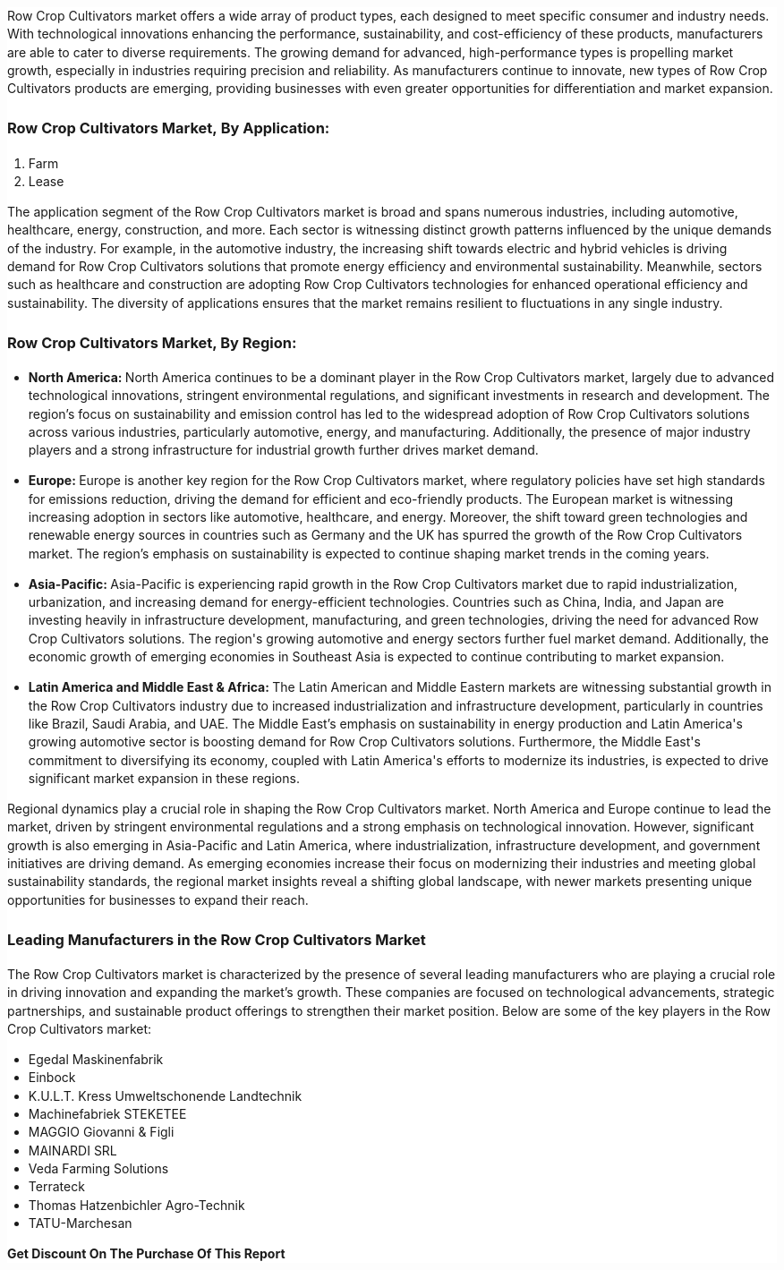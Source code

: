 Row Crop Cultivators market offers a wide array of product types, each designed to meet specific consumer and industry needs. With technological innovations enhancing the performance, sustainability, and cost-efficiency of these products, manufacturers are able to cater to diverse requirements. The growing demand for advanced, high-performance types is propelling market growth, especially in industries requiring precision and reliability. As manufacturers continue to innovate, new types of Row Crop Cultivators products are emerging, providing businesses with even greater opportunities for differentiation and market expansion.</p><h3>Row Crop Cultivators Market,&nbsp;By Application:</h3><ol><li>Farm<li> Lease</li></ol><p>The application segment of the Row Crop Cultivators market is broad and spans numerous industries, including automotive, healthcare, energy, construction, and more. Each sector is witnessing distinct growth patterns influenced by the unique demands of the industry. For example, in the automotive industry, the increasing shift towards electric and hybrid vehicles is driving demand for Row Crop Cultivators solutions that promote energy efficiency and environmental sustainability. Meanwhile, sectors such as healthcare and construction are adopting Row Crop Cultivators technologies for enhanced operational efficiency and sustainability. The diversity of applications ensures that the market remains resilient to fluctuations in any single industry.</p><h3>Row Crop Cultivators Market, By Region:</h3><ul><li><p><strong>North America:&nbsp;</strong>North America continues to be a dominant player in the Row Crop Cultivators market, largely due to advanced technological innovations, stringent environmental regulations, and significant investments in research and development. The region&rsquo;s focus on sustainability and emission control has led to the widespread adoption of Row Crop Cultivators solutions across various industries, particularly automotive, energy, and manufacturing. Additionally, the presence of major industry players and a strong infrastructure for industrial growth further drives market demand.</p></li><li><p><strong><strong>Europe:&nbsp;</strong></strong>Europe is another key region for the Row Crop Cultivators market, where regulatory policies have set high standards for emissions reduction, driving the demand for efficient and eco-friendly products. The European market is witnessing increasing adoption in sectors like automotive, healthcare, and energy. Moreover, the shift toward green technologies and renewable energy sources in countries such as Germany and the UK has spurred the growth of the Row Crop Cultivators market. The region&rsquo;s emphasis on sustainability is expected to continue shaping market trends in the coming years.</p></li><li><p><strong><strong>Asia-Pacific:&nbsp;</strong></strong>Asia-Pacific is experiencing rapid growth in the Row Crop Cultivators market due to rapid industrialization, urbanization, and increasing demand for energy-efficient technologies. Countries such as China, India, and Japan are investing heavily in infrastructure development, manufacturing, and green technologies, driving the need for advanced Row Crop Cultivators solutions. The region's growing automotive and energy sectors further fuel market demand. Additionally, the economic growth of emerging economies in Southeast Asia is expected to continue contributing to market expansion.</p></li><li><p><strong><strong>Latin America and Middle East &amp; Africa:&nbsp;</strong></strong>The Latin American and Middle Eastern markets are witnessing substantial growth in the Row Crop Cultivators industry due to increased industrialization and infrastructure development, particularly in countries like Brazil, Saudi Arabia, and UAE. The Middle East&rsquo;s emphasis on sustainability in energy production and Latin America's growing automotive sector is boosting demand for Row Crop Cultivators solutions. Furthermore, the Middle East's commitment to diversifying its economy, coupled with Latin America's efforts to modernize its industries, is expected to drive significant market expansion in these regions.</p></li></ul><p>Regional dynamics play a crucial role in shaping the Row Crop Cultivators market. North America and Europe continue to lead the market, driven by stringent environmental regulations and a strong emphasis on technological innovation. However, significant growth is also emerging in Asia-Pacific and Latin America, where industrialization, infrastructure development, and government initiatives are driving demand. As emerging economies increase their focus on modernizing their industries and meeting global sustainability standards, the regional market insights reveal a shifting global landscape, with newer markets presenting unique opportunities for businesses to expand their reach.</p><h3><strong>Leading Manufacturers in the Row Crop Cultivators Market</strong></h3><p>The Row Crop Cultivators market is characterized by the presence of several leading manufacturers who are playing a crucial role in driving innovation and expanding the market&rsquo;s growth. These companies are focused on technological advancements, strategic partnerships, and sustainable product offerings to strengthen their market position. Below are some of the key players in the Row Crop Cultivators market:</p></div><div class="article-main__content" data-test-id="publishing-text-block"><ul><li><span class="">Egedal Maskinenfabrik<li> Einbock<li> K.U.L.T. Kress Umweltschonende Landtechnik<li> Machinefabriek STEKETEE<li> MAGGIO Giovanni & Figli<li> MAINARDI SRL<li> Veda Farming Solutions<li> Terrateck<li> Thomas Hatzenbichler Agro-Technik<li> TATU-Marchesan</span></li></ul></div><div class="article-main__content" data-test-id="publishing-text-block"><p><span class="font-[700]"><strong>Get Discount On The Purchase Of This Report